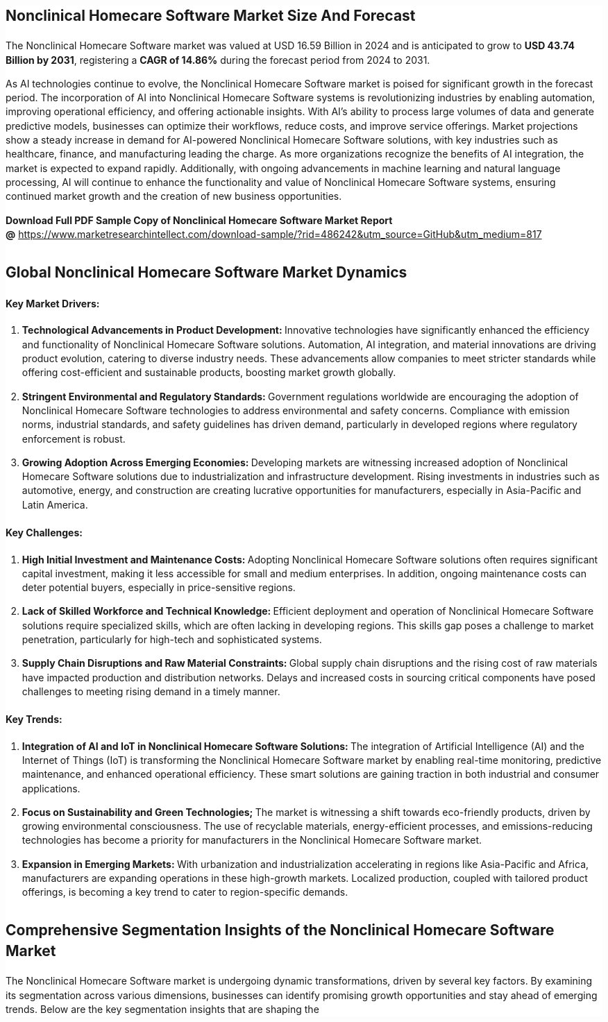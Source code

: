 <h2>Nonclinical Homecare Software Market Size And Forecast</h2><p>The Nonclinical Homecare Software market was valued at USD 16.59 Billion in 2024 and is anticipated to grow to <strong>USD 43.74 Billion by 2031</strong>, registering a <strong>CAGR of 14.86%</strong> during the forecast period from 2024 to 2031.</p><p>As AI technologies continue to evolve, the Nonclinical Homecare Software market is poised for significant growth in the forecast period. The incorporation of AI into Nonclinical Homecare Software systems is revolutionizing industries by enabling automation, improving operational efficiency, and offering actionable insights. With AI’s ability to process large volumes of data and generate predictive models, businesses can optimize their workflows, reduce costs, and improve service offerings. Market projections show a steady increase in demand for AI-powered Nonclinical Homecare Software solutions, with key industries such as healthcare, finance, and manufacturing leading the charge. As more organizations recognize the benefits of AI integration, the market is expected to expand rapidly. Additionally, with ongoing advancements in machine learning and natural language processing, AI will continue to enhance the functionality and value of Nonclinical Homecare Software systems, ensuring continued market growth and the creation of new business opportunities.</p><p><strong>Download Full PDF Sample Copy of Nonclinical Homecare Software Market Report @</strong>&nbsp;<a href="https://www.marketresearchintellect.com/download-sample/?rid=486242&amp;utm_source=GitHub&amp;utm_medium=817">https://www.marketresearchintellect.com/download-sample/?rid=486242&amp;utm_source=GitHub&amp;utm_medium=817</a></p><h2>Global Nonclinical Homecare Software Market Dynamics</h2><h4><strong>Key Market Drivers:</strong></h4><ol><li><p><strong>Technological Advancements in Product Development:&nbsp;</strong>Innovative technologies have significantly enhanced the efficiency and functionality of Nonclinical Homecare Software solutions. Automation, AI integration, and material innovations are driving product evolution, catering to diverse industry needs. These advancements allow companies to meet stricter standards while offering cost-efficient and sustainable products, boosting market growth globally.</p></li><li><p><strong>Stringent Environmental and Regulatory Standards:&nbsp;</strong>Government regulations worldwide are encouraging the adoption of Nonclinical Homecare Software technologies to address environmental and safety concerns. Compliance with emission norms, industrial standards, and safety guidelines has driven demand, particularly in developed regions where regulatory enforcement is robust.</p></li><li><p><strong>Growing Adoption Across Emerging Economies:&nbsp;</strong>Developing markets are witnessing increased adoption of Nonclinical Homecare Software solutions due to industrialization and infrastructure development. Rising investments in industries such as automotive, energy, and construction are creating lucrative opportunities for manufacturers, especially in Asia-Pacific and Latin America.</p></li></ol><h4><strong>Key Challenges:</strong></h4><ol><li><p><strong>High Initial Investment and Maintenance Costs:&nbsp;</strong>Adopting Nonclinical Homecare Software solutions often requires significant capital investment, making it less accessible for small and medium enterprises. In addition, ongoing maintenance costs can deter potential buyers, especially in price-sensitive regions.</p></li><li><p><strong>Lack of Skilled Workforce and Technical Knowledge:&nbsp;</strong>Efficient deployment and operation of Nonclinical Homecare Software solutions require specialized skills, which are often lacking in developing regions. This skills gap poses a challenge to market penetration, particularly for high-tech and sophisticated systems.</p></li><li><p><strong>Supply Chain Disruptions and Raw Material Constraints:&nbsp;</strong>Global supply chain disruptions and the rising cost of raw materials have impacted production and distribution networks. Delays and increased costs in sourcing critical components have posed challenges to meeting rising demand in a timely manner.</p></li></ol><h4><strong>Key Trends:</strong></h4><ol><li><p><strong>Integration of AI and IoT in Nonclinical Homecare Software Solutions:&nbsp;</strong>The integration of Artificial Intelligence (AI) and the Internet of Things (IoT) is transforming the Nonclinical Homecare Software market by enabling real-time monitoring, predictive maintenance, and enhanced operational efficiency. These smart solutions are gaining traction in both industrial and consumer applications.</p></li><li><p><strong>Focus on Sustainability and Green Technologies;&nbsp;</strong>The market is witnessing a shift towards eco-friendly products, driven by growing environmental consciousness. The use of recyclable materials, energy-efficient processes, and emissions-reducing technologies has become a priority for manufacturers in the Nonclinical Homecare Software market.</p></li><li><p><strong>Expansion in Emerging Markets:&nbsp;</strong>With urbanization and industrialization accelerating in regions like Asia-Pacific and Africa, manufacturers are expanding operations in these high-growth markets. Localized production, coupled with tailored product offerings, is becoming a key trend to cater to region-specific demands.</p></li></ol><div class="article-main__content" data-test-id="publishing-text-block"><h2>Comprehensive Segmentation Insights of the Nonclinical Homecare Software Market</h2><p>The Nonclinical Homecare Software market is undergoing dynamic transformations, driven by several key factors. By examining its segmentation across various dimensions, businesses can identify promising growth opportunities and stay ahead of emerging trends. Below are the key segmentation insights that are shaping the